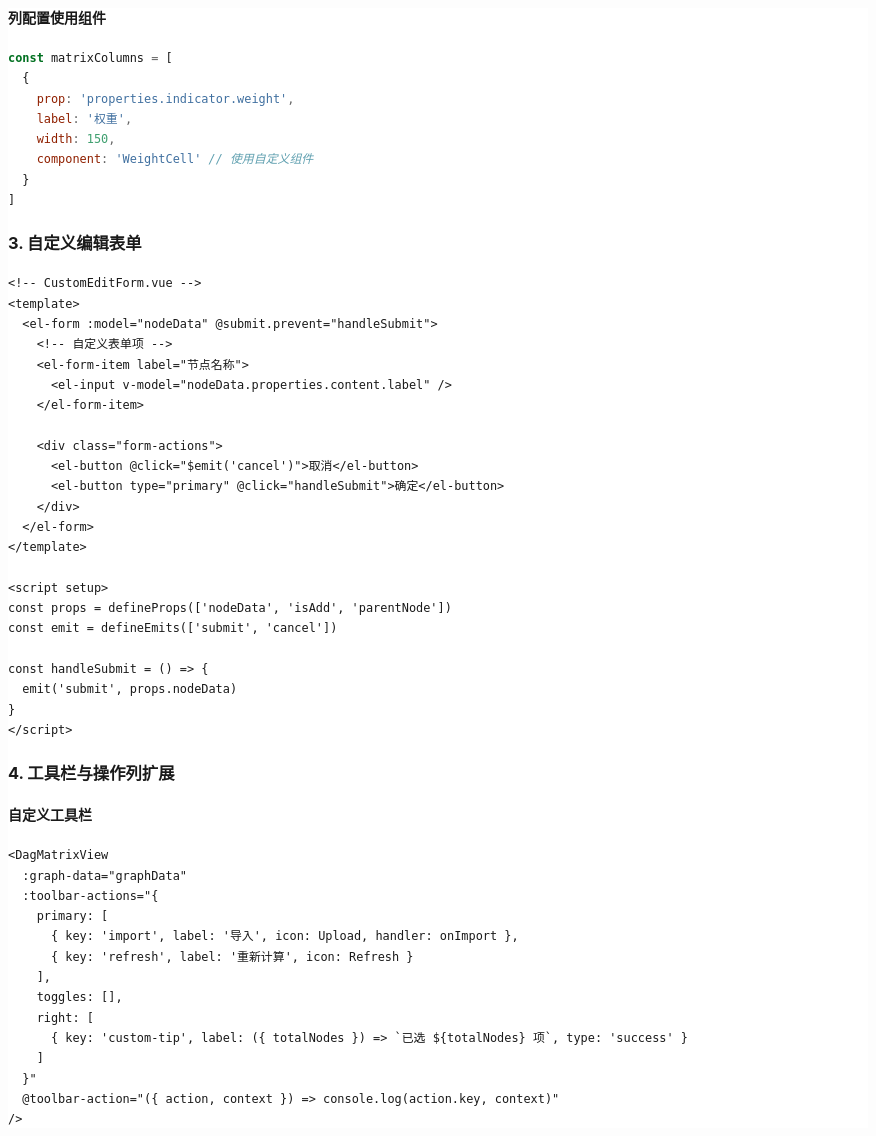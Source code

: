 #### 列配置使用组件

```javascript
const matrixColumns = [
  {
    prop: 'properties.indicator.weight',
    label: '权重',
    width: 150,
    component: 'WeightCell' // 使用自定义组件
  }
]
```

### 3. 自定义编辑表单

```vue
<!-- CustomEditForm.vue -->
<template>
  <el-form :model="nodeData" @submit.prevent="handleSubmit">
    <!-- 自定义表单项 -->
    <el-form-item label="节点名称">
      <el-input v-model="nodeData.properties.content.label" />
    </el-form-item>

    <div class="form-actions">
      <el-button @click="$emit('cancel')">取消</el-button>
      <el-button type="primary" @click="handleSubmit">确定</el-button>
    </div>
  </el-form>
</template>

<script setup>
const props = defineProps(['nodeData', 'isAdd', 'parentNode'])
const emit = defineEmits(['submit', 'cancel'])

const handleSubmit = () => {
  emit('submit', props.nodeData)
}
</script>
```

### 4. 工具栏与操作列扩展

#### 自定义工具栏

```vue
<DagMatrixView
  :graph-data="graphData"
  :toolbar-actions="{
    primary: [
      { key: 'import', label: '导入', icon: Upload, handler: onImport },
      { key: 'refresh', label: '重新计算', icon: Refresh }
    ],
    toggles: [],
    right: [
      { key: 'custom-tip', label: ({ totalNodes }) => `已选 ${totalNodes} 项`, type: 'success' }
    ]
  }"
  @toolbar-action="({ action, context }) => console.log(action.key, context)"
/>
```
